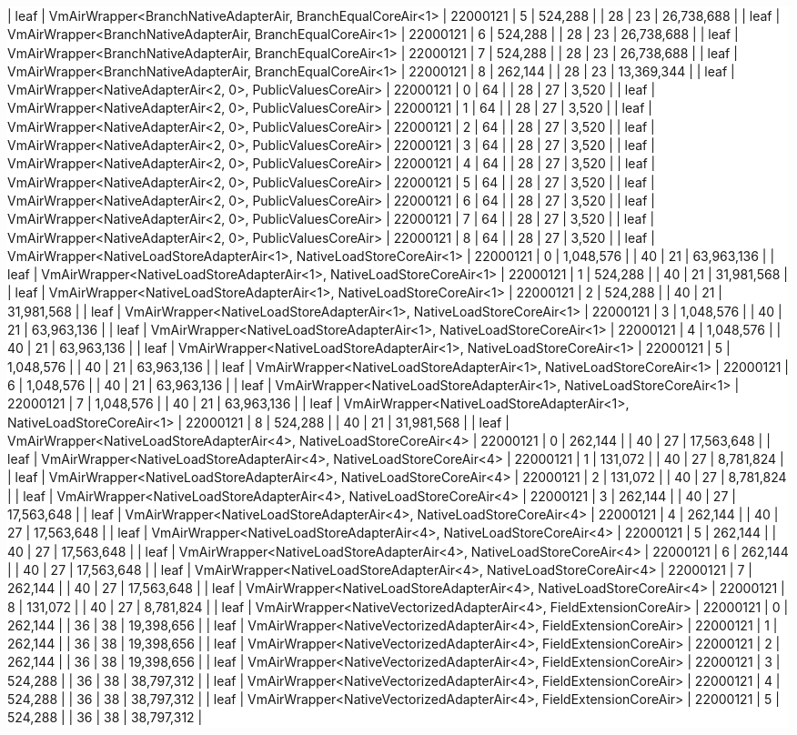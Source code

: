| leaf | VmAirWrapper<BranchNativeAdapterAir, BranchEqualCoreAir<1> | 22000121 | 5 | 524,288 |  | 28 | 23 | 26,738,688 | 
| leaf | VmAirWrapper<BranchNativeAdapterAir, BranchEqualCoreAir<1> | 22000121 | 6 | 524,288 |  | 28 | 23 | 26,738,688 | 
| leaf | VmAirWrapper<BranchNativeAdapterAir, BranchEqualCoreAir<1> | 22000121 | 7 | 524,288 |  | 28 | 23 | 26,738,688 | 
| leaf | VmAirWrapper<BranchNativeAdapterAir, BranchEqualCoreAir<1> | 22000121 | 8 | 262,144 |  | 28 | 23 | 13,369,344 | 
| leaf | VmAirWrapper<NativeAdapterAir<2, 0>, PublicValuesCoreAir> | 22000121 | 0 | 64 |  | 28 | 27 | 3,520 | 
| leaf | VmAirWrapper<NativeAdapterAir<2, 0>, PublicValuesCoreAir> | 22000121 | 1 | 64 |  | 28 | 27 | 3,520 | 
| leaf | VmAirWrapper<NativeAdapterAir<2, 0>, PublicValuesCoreAir> | 22000121 | 2 | 64 |  | 28 | 27 | 3,520 | 
| leaf | VmAirWrapper<NativeAdapterAir<2, 0>, PublicValuesCoreAir> | 22000121 | 3 | 64 |  | 28 | 27 | 3,520 | 
| leaf | VmAirWrapper<NativeAdapterAir<2, 0>, PublicValuesCoreAir> | 22000121 | 4 | 64 |  | 28 | 27 | 3,520 | 
| leaf | VmAirWrapper<NativeAdapterAir<2, 0>, PublicValuesCoreAir> | 22000121 | 5 | 64 |  | 28 | 27 | 3,520 | 
| leaf | VmAirWrapper<NativeAdapterAir<2, 0>, PublicValuesCoreAir> | 22000121 | 6 | 64 |  | 28 | 27 | 3,520 | 
| leaf | VmAirWrapper<NativeAdapterAir<2, 0>, PublicValuesCoreAir> | 22000121 | 7 | 64 |  | 28 | 27 | 3,520 | 
| leaf | VmAirWrapper<NativeAdapterAir<2, 0>, PublicValuesCoreAir> | 22000121 | 8 | 64 |  | 28 | 27 | 3,520 | 
| leaf | VmAirWrapper<NativeLoadStoreAdapterAir<1>, NativeLoadStoreCoreAir<1> | 22000121 | 0 | 1,048,576 |  | 40 | 21 | 63,963,136 | 
| leaf | VmAirWrapper<NativeLoadStoreAdapterAir<1>, NativeLoadStoreCoreAir<1> | 22000121 | 1 | 524,288 |  | 40 | 21 | 31,981,568 | 
| leaf | VmAirWrapper<NativeLoadStoreAdapterAir<1>, NativeLoadStoreCoreAir<1> | 22000121 | 2 | 524,288 |  | 40 | 21 | 31,981,568 | 
| leaf | VmAirWrapper<NativeLoadStoreAdapterAir<1>, NativeLoadStoreCoreAir<1> | 22000121 | 3 | 1,048,576 |  | 40 | 21 | 63,963,136 | 
| leaf | VmAirWrapper<NativeLoadStoreAdapterAir<1>, NativeLoadStoreCoreAir<1> | 22000121 | 4 | 1,048,576 |  | 40 | 21 | 63,963,136 | 
| leaf | VmAirWrapper<NativeLoadStoreAdapterAir<1>, NativeLoadStoreCoreAir<1> | 22000121 | 5 | 1,048,576 |  | 40 | 21 | 63,963,136 | 
| leaf | VmAirWrapper<NativeLoadStoreAdapterAir<1>, NativeLoadStoreCoreAir<1> | 22000121 | 6 | 1,048,576 |  | 40 | 21 | 63,963,136 | 
| leaf | VmAirWrapper<NativeLoadStoreAdapterAir<1>, NativeLoadStoreCoreAir<1> | 22000121 | 7 | 1,048,576 |  | 40 | 21 | 63,963,136 | 
| leaf | VmAirWrapper<NativeLoadStoreAdapterAir<1>, NativeLoadStoreCoreAir<1> | 22000121 | 8 | 524,288 |  | 40 | 21 | 31,981,568 | 
| leaf | VmAirWrapper<NativeLoadStoreAdapterAir<4>, NativeLoadStoreCoreAir<4> | 22000121 | 0 | 262,144 |  | 40 | 27 | 17,563,648 | 
| leaf | VmAirWrapper<NativeLoadStoreAdapterAir<4>, NativeLoadStoreCoreAir<4> | 22000121 | 1 | 131,072 |  | 40 | 27 | 8,781,824 | 
| leaf | VmAirWrapper<NativeLoadStoreAdapterAir<4>, NativeLoadStoreCoreAir<4> | 22000121 | 2 | 131,072 |  | 40 | 27 | 8,781,824 | 
| leaf | VmAirWrapper<NativeLoadStoreAdapterAir<4>, NativeLoadStoreCoreAir<4> | 22000121 | 3 | 262,144 |  | 40 | 27 | 17,563,648 | 
| leaf | VmAirWrapper<NativeLoadStoreAdapterAir<4>, NativeLoadStoreCoreAir<4> | 22000121 | 4 | 262,144 |  | 40 | 27 | 17,563,648 | 
| leaf | VmAirWrapper<NativeLoadStoreAdapterAir<4>, NativeLoadStoreCoreAir<4> | 22000121 | 5 | 262,144 |  | 40 | 27 | 17,563,648 | 
| leaf | VmAirWrapper<NativeLoadStoreAdapterAir<4>, NativeLoadStoreCoreAir<4> | 22000121 | 6 | 262,144 |  | 40 | 27 | 17,563,648 | 
| leaf | VmAirWrapper<NativeLoadStoreAdapterAir<4>, NativeLoadStoreCoreAir<4> | 22000121 | 7 | 262,144 |  | 40 | 27 | 17,563,648 | 
| leaf | VmAirWrapper<NativeLoadStoreAdapterAir<4>, NativeLoadStoreCoreAir<4> | 22000121 | 8 | 131,072 |  | 40 | 27 | 8,781,824 | 
| leaf | VmAirWrapper<NativeVectorizedAdapterAir<4>, FieldExtensionCoreAir> | 22000121 | 0 | 262,144 |  | 36 | 38 | 19,398,656 | 
| leaf | VmAirWrapper<NativeVectorizedAdapterAir<4>, FieldExtensionCoreAir> | 22000121 | 1 | 262,144 |  | 36 | 38 | 19,398,656 | 
| leaf | VmAirWrapper<NativeVectorizedAdapterAir<4>, FieldExtensionCoreAir> | 22000121 | 2 | 262,144 |  | 36 | 38 | 19,398,656 | 
| leaf | VmAirWrapper<NativeVectorizedAdapterAir<4>, FieldExtensionCoreAir> | 22000121 | 3 | 524,288 |  | 36 | 38 | 38,797,312 | 
| leaf | VmAirWrapper<NativeVectorizedAdapterAir<4>, FieldExtensionCoreAir> | 22000121 | 4 | 524,288 |  | 36 | 38 | 38,797,312 | 
| leaf | VmAirWrapper<NativeVectorizedAdapterAir<4>, FieldExtensionCoreAir> | 22000121 | 5 | 524,288 |  | 36 | 38 | 38,797,312 | 